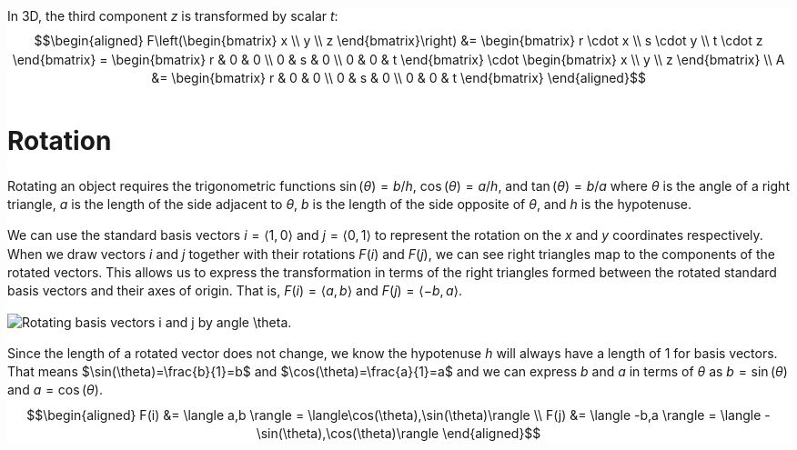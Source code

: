 In 3D, the third component $z$ is transformed by scalar $t$:
$$\begin{aligned}
F\left(\begin{bmatrix}
    x \\
    y \\
    z
\end{bmatrix}\right) &= \begin{bmatrix}
    r \cdot x \\
    s \cdot y \\
    t \cdot z
\end{bmatrix} = \begin{bmatrix}
    r & 0 & 0 \\
    0 & s & 0 \\
    0 & 0 & t
\end{bmatrix} \cdot \begin{bmatrix}
    x \\
    y \\
    z
\end{bmatrix} \\
A &= \begin{bmatrix}
    r & 0 & 0 \\  
    0 & s & 0 \\
    0 & 0 & t
\end{bmatrix}
\end{aligned}$$


# Rotation

Rotating an object requires the trigonometric functions $\sin(\theta)=b/h$, $\cos(\theta)=a/h$, and $\tan(\theta)=b/a$ where  $\theta$ is the angle of a right triangle, $a$ is the length of the side adjacent to $\theta$, $b$ is the length of the side opposite of $\theta$, and $h$ is the hypotenuse.

We can use the standard basis vectors $i= \langle 1,0 \rangle$ and $j= \langle 0,1 \rangle$ to represent the rotation on the $x$ and $y$ coordinates respectively. 
When we draw vectors $i$ and $j$ together with their rotations $F(i)$ and $F(j)$, we can see right triangles map to the components of the rotated vectors. 
This allows us to express the transformation in terms of the right triangles formed between the rotated standard basis vectors and their axes of origin. 
That is, $F(i) = \langle a,b \rangle$ and $F(j) = \langle -b,a \rangle$.

![Rotating basis vectors $i$ and $j$ by angle $\theta$.](/software-engineering-lab/assets/images/vector_rotation.png)

Since the length of a rotated vector does not change, we know the hypotenuse $h$ will always have a length of $1$ for basis vectors. 
That means $\sin(\theta)=\frac{b}{1}=b$ and $\cos(\theta)=\frac{a}{1}=a$ and we can express $b$ and $a$ in terms of $\theta$ as  $b = \sin(\theta)$ and $a = \cos(\theta)$.
$$\begin{aligned}
    F(i) &= \langle a,b \rangle = \langle\cos(\theta),\sin(\theta)\rangle \\
    F(j) &= \langle -b,a \rangle = \langle -\sin(\theta),\cos(\theta)\rangle
\end{aligned}$$
